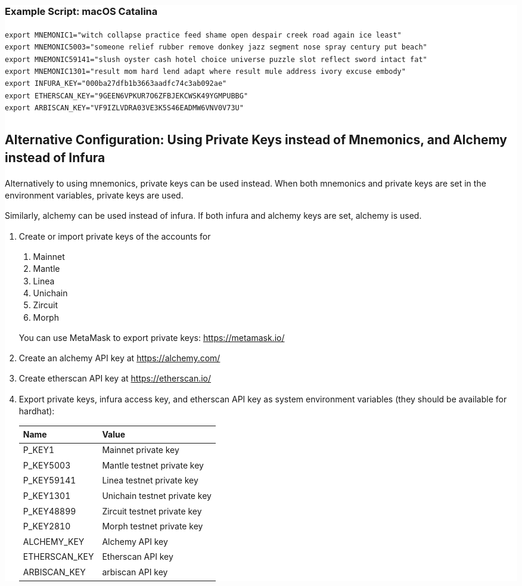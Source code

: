 ### Example Script: macOS Catalina ###
```
export MNEMONIC1="witch collapse practice feed shame open despair creek road again ice least"
export MNEMONIC5003="someone relief rubber remove donkey jazz segment nose spray century put beach"
export MNEMONIC59141="slush oyster cash hotel choice universe puzzle slot reflect sword intact fat"
export MNEMONIC1301="result mom hard lend adapt where result mule address ivory excuse embody"
export INFURA_KEY="000ba27dfb1b3663aadfc74c3ab092ae"
export ETHERSCAN_KEY="9GEEN6VPKUR7O6ZFBJEKCWSK49YGMPUBBG"
export ARBISCAN_KEY="VF9IZLVDRA03VE3K5S46EADMW6VNV0V73U"
```

## Alternative Configuration: Using Private Keys instead of Mnemonics, and Alchemy instead of Infura ##
Alternatively to using mnemonics, private keys can be used instead.
When both mnemonics and private keys are set in the environment variables, private keys are used.

Similarly, alchemy can be used instead of infura.
If both infura and alchemy keys are set, alchemy is used.

1.  Create or import private keys of the accounts for
    1. Mainnet
    2. Mantle
    3. Linea
    4. Unichain
    5. Zircuit
    6. Morph

    You can use MetaMask to export private keys: https://metamask.io/

2.  Create an alchemy API key at https://alchemy.com/

3.  Create etherscan API key at https://etherscan.io/

4.  Export private keys, infura access key, and etherscan API key as system environment variables
    (they should be available for hardhat):

    | Name          | Value                         |
    |---------------|-------------------------------|
    | P_KEY1        | Mainnet private key           |
    | P_KEY5003     | Mantle testnet private key    |
    | P_KEY59141    | Linea testnet private key     |
    | P_KEY1301     | Unichain testnet private key  |
    | P_KEY48899    | Zircuit testnet private key   |
    | P_KEY2810     | Morph testnet private key     |
    | ALCHEMY_KEY   | Alchemy API key               |
    | ETHERSCAN_KEY | Etherscan API key             |
    | ARBISCAN_KEY  | arbiscan API key              |
    